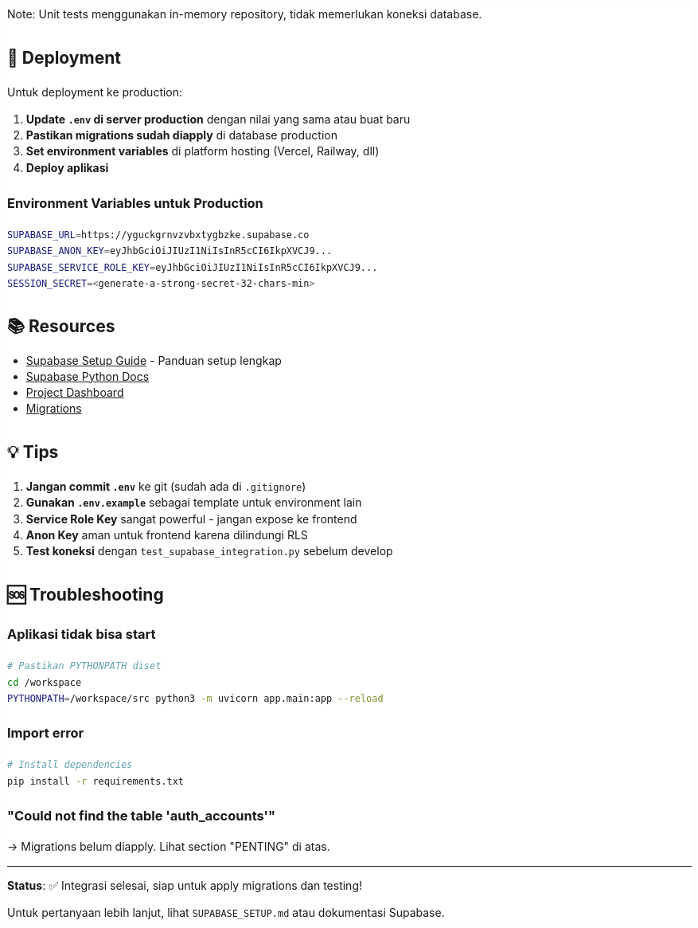 Note: Unit tests menggunakan in-memory repository, tidak memerlukan koneksi database.

## 🚀 Deployment

Untuk deployment ke production:

1. **Update `.env` di server production** dengan nilai yang sama atau buat baru
2. **Pastikan migrations sudah diapply** di database production
3. **Set environment variables** di platform hosting (Vercel, Railway, dll)
4. **Deploy aplikasi**

### Environment Variables untuk Production
```bash
SUPABASE_URL=https://yguckgrnvzvbxtygbzke.supabase.co
SUPABASE_ANON_KEY=eyJhbGciOiJIUzI1NiIsInR5cCI6IkpXVCJ9...
SUPABASE_SERVICE_ROLE_KEY=eyJhbGciOiJIUzI1NiIsInR5cCI6IkpXVCJ9...
SESSION_SECRET=<generate-a-strong-secret-32-chars-min>
```

## 📚 Resources

- [Supabase Setup Guide](./SUPABASE_SETUP.md) - Panduan setup lengkap
- [Supabase Python Docs](https://supabase.com/docs/reference/python)
- [Project Dashboard](https://app.supabase.com)
- [Migrations](./supabase/migrations/)

## 💡 Tips

1. **Jangan commit `.env`** ke git (sudah ada di `.gitignore`)
2. **Gunakan `.env.example`** sebagai template untuk environment lain
3. **Service Role Key** sangat powerful - jangan expose ke frontend
4. **Anon Key** aman untuk frontend karena dilindungi RLS
5. **Test koneksi** dengan `test_supabase_integration.py` sebelum develop

## 🆘 Troubleshooting

### Aplikasi tidak bisa start
```bash
# Pastikan PYTHONPATH diset
cd /workspace
PYTHONPATH=/workspace/src python3 -m uvicorn app.main:app --reload
```

### Import error
```bash
# Install dependencies
pip install -r requirements.txt
```

### "Could not find the table 'auth_accounts'"
→ Migrations belum diapply. Lihat section "PENTING" di atas.

---

**Status**: ✅ Integrasi selesai, siap untuk apply migrations dan testing!

Untuk pertanyaan lebih lanjut, lihat `SUPABASE_SETUP.md` atau dokumentasi Supabase.
